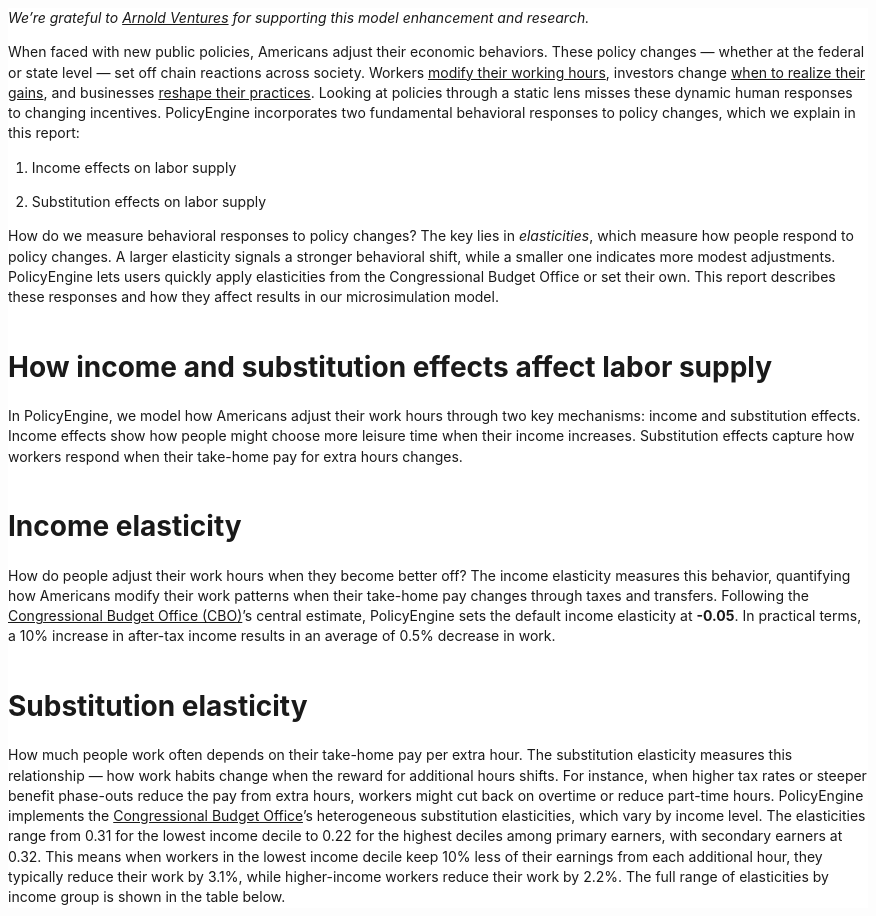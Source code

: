 _We’re grateful to [Arnold Ventures](https://www.arnoldventures.org/) for supporting this model enhancement and research._

When faced with new public policies, Americans adjust their economic behaviors. These policy changes — whether at the federal or state level — set off chain reactions across society. Workers [modify their working hours](https://www.aeaweb.org/articles?id=10.1257/aer.101.3.471), investors change [when to realize their gains](https://www.aeaweb.org/articles?id=10.1257/jel.50.1.3), and businesses [reshape their practices](https://www.jstor.org/stable/2117913). Looking at policies through a static lens misses these dynamic human responses to changing incentives. PolicyEngine incorporates two fundamental behavioral responses to policy changes, which we explain in this report:

1. Income effects on labor supply

1. Substitution effects on labor supply

How do we measure behavioral responses to policy changes? The key lies in _elasticities_, which measure how people respond to policy changes. A larger elasticity signals a stronger behavioral shift, while a smaller one indicates more modest adjustments. PolicyEngine lets users quickly apply elasticities from the Congressional Budget Office or set their own. This report describes these responses and how they affect results in our microsimulation model.

# How income and substitution effects affect labor supply

In PolicyEngine, we model how Americans adjust their work hours through two key mechanisms: income and substitution effects. Income effects show how people might choose more leisure time when their income increases. Substitution effects capture how workers respond when their take-home pay for extra hours changes.

# Income elasticity

How do people adjust their work hours when they become better off? The income elasticity measures this behavior, quantifying how Americans modify their work patterns when their take-home pay changes through taxes and transfers. Following the [Congressional Budget Office (CBO)](https://www.cbo.gov/sites/default/files/112th-congress-2011-2012/reports/43674-laborsupplyfiscalpolicy.pdf#page=4)’s central estimate, PolicyEngine sets the default income elasticity at **-0.05**. In practical terms, a 10% increase in after-tax income results in an average of 0.5% decrease in work.

# Substitution elasticity

How much people work often depends on their take-home pay per extra hour. The substitution elasticity measures this relationship — how work habits change when the reward for additional hours shifts. For instance, when higher tax rates or steeper benefit phase-outs reduce the pay from extra hours, workers might cut back on overtime or reduce part-time hours. PolicyEngine implements the [Congressional Budget Office](https://www.cbo.gov/sites/default/files/112th-congress-2011-2012/reports/43674-laborsupplyfiscalpolicy.pdf#page=4)’s heterogeneous substitution elasticities, which vary by income level. The elasticities range from 0.31 for the lowest income decile to 0.22 for the highest deciles among primary earners, with secondary earners at 0.32. This means when workers in the lowest income decile keep 10% less of their earnings from each additional hour, they typically reduce their work by 3.1%, while higher-income workers reduce their work by 2.2%. The full range of elasticities by income group is shown in the table below.
